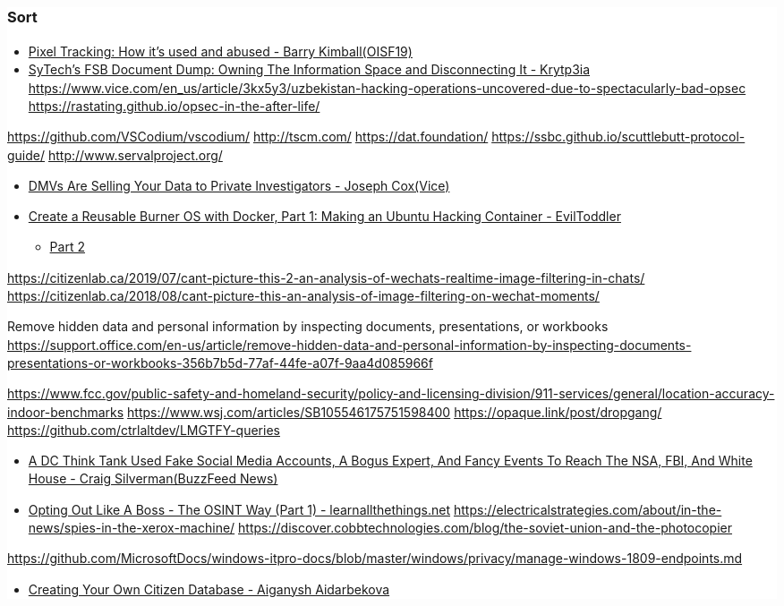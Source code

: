 




### Sort

* [Pixel Tracking: How it’s used and abused - Barry Kimball(OISF19)](http://www.irongeek.com/i.php?page=videos/oisf2019/oisf-2019-05-pixel-tracking-how-its-used-and-abused-barry-kimball)
* [SyTech’s FSB Document Dump: Owning The Information Space and Disconnecting It - Krytp3ia](https://krypt3ia.wordpress.com/2019/08/03/sytechs-fsb-document-dump-owning-the-information-space-and-disconnecting-it/)
https://www.vice.com/en_us/article/3kx5y3/uzbekistan-hacking-operations-uncovered-due-to-spectacularly-bad-opsec
https://rastating.github.io/opsec-in-the-after-life/

https://github.com/VSCodium/vscodium/
http://tscm.com/
https://dat.foundation/
https://ssbc.github.io/scuttlebutt-protocol-guide/
http://www.servalproject.org/

* [DMVs Are Selling Your Data to Private Investigators - Joseph Cox(Vice)](https://www.vice.com/en_us/article/43kxzq/dmvs-selling-data-private-investigators-making-millions-of-dollars)

* [Create a Reusable Burner OS with Docker, Part 1: Making an Ubuntu Hacking Container - EvilToddler](https://null-byte.wonderhowto.com/how-to/create-reusable-burner-os-with-docker-part-1-making-ubuntu-hacking-container-0175328/)
	* [Part 2](https://null-byte.wonderhowto.com/how-to/create-reusable-burner-os-with-docker-part-2-customizing-our-hacking-container-0175353/)

https://citizenlab.ca/2019/07/cant-picture-this-2-an-analysis-of-wechats-realtime-image-filtering-in-chats/
https://citizenlab.ca/2018/08/cant-picture-this-an-analysis-of-image-filtering-on-wechat-moments/

Remove hidden data and personal information by inspecting documents, presentations, or workbooks
https://support.office.com/en-us/article/remove-hidden-data-and-personal-information-by-inspecting-documents-presentations-or-workbooks-356b7b5d-77af-44fe-a07f-9aa4d085966f

https://www.fcc.gov/public-safety-and-homeland-security/policy-and-licensing-division/911-services/general/location-accuracy-indoor-benchmarks
https://www.wsj.com/articles/SB105546175751598400
https://opaque.link/post/dropgang/
https://github.com/ctrlaltdev/LMGTFY-queries

* [A DC Think Tank Used Fake Social Media Accounts, A Bogus Expert, And Fancy Events To Reach The NSA, FBI, And White House - Craig Silverman(BuzzFeed News)](https://www.buzzfeednews.com/article/craigsilverman/icit-james-scott-think-tank-fake-twitter-youtube#.dnqv2lQJr)

* [Opting Out Like A Boss - The OSINT Way (Part 1) - learnallthethings.net](https://www.learnallthethings.net/blog/2018/1/23/opting-out-like-a-boss-the-osint-way)
https://electricalstrategies.com/about/in-the-news/spies-in-the-xerox-machine/
https://discover.cobbtechnologies.com/blog/the-soviet-union-and-the-photocopier

https://github.com/MicrosoftDocs/windows-itpro-docs/blob/master/windows/privacy/manage-windows-1809-endpoints.md

* [Creating Your Own Citizen Database -  Aiganysh Aidarbekova](https://www.bellingcat.com/resources/how-tos/2019/02/14/creating-your-own-citizen-database/)
